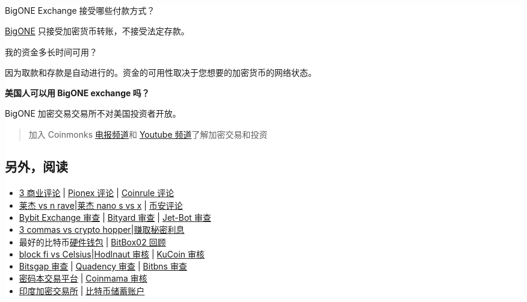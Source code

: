 BigONE Exchange 接受哪些付款方式？

[BigONE](https://bigone.com/users/start?code=DLROPOK6) 只接受加密货币转账，不接受法定存款。

我的资金多长时间可用？

因为取款和存款是自动进行的。资金的可用性取决于您想要的加密货币的网络状态。

**美国人可以用 BigONE exchange 吗？**

BigONE 加密交易交易所不对美国投资者开放。

> 加入 Coinmonks [电报频道](https://t.me/coincodecap)和 [Youtube 频道](https://www.youtube.com/c/coinmonks/videos)了解加密交易和投资

## 另外，阅读

*   [3 商业评论](/coinmonks/3commas-review-an-excellent-crypto-trading-bot-2020-1313a58bec92) | [Pionex 评论](https://coincodecap.com/pionex-review-exchange-with-crypto-trading-bot) | [Coinrule 评论](/coinmonks/coinrule-review-2021-a-beginner-friendly-crypto-trading-bot-daf0504848ba)
*   [莱杰 vs n rave](/coinmonks/ledger-vs-ngrave-zero-7e40f0c1d694)|[莱杰 nano s vs x](/coinmonks/ledger-nano-s-vs-x-battery-hardware-price-storage-59a6663fe3b0) | [币安评论](/coinmonks/binance-review-ee10d3bf3b6e)
*   [Bybit Exchange 审查](/coinmonks/bybit-exchange-review-dbd570019b71) | [Bityard 审查](https://coincodecap.com/bityard-reivew) | [Jet-Bot 审查](https://coincodecap.com/jet-bot-review)
*   [3 commas vs crypto hopper](/coinmonks/3commas-vs-pionex-vs-cryptohopper-best-crypto-bot-6a98d2baa203)|[赚取秘密利息](/coinmonks/earn-crypto-interest-b10b810fdda3)
*   最好的比特币[硬件钱包](/coinmonks/hardware-wallets-dfa1211730c6) | [BitBox02 回顾](/coinmonks/bitbox02-review-your-swiss-bitcoin-hardware-wallet-c36c88fff29)
*   [block fi vs Celsius](/coinmonks/blockfi-vs-celsius-vs-hodlnaut-8a1cc8c26630)|[Hodlnaut 审核](/coinmonks/hodlnaut-review-best-way-to-hodl-is-to-earn-interest-on-your-bitcoin-6658a8c19edf) | [KuCoin 审核](https://coincodecap.com/kucoin-review)
*   [Bitsgap 审查](/coinmonks/bitsgap-review-a-crypto-trading-bot-that-makes-easy-money-a5d88a336df2) | [Quadency 审查](/coinmonks/quadency-review-a-crypto-trading-automation-platform-3068eaa374e1) | [Bitbns 审查](/coinmonks/bitbns-review-38256a07e161)
*   [密码本交易平台](/coinmonks/top-10-crypto-copy-trading-platforms-for-beginners-d0c37c7d698c) | [Coinmama 审核](/coinmonks/coinmama-review-ace5641bde6e)
*   [印度加密交易所](/coinmonks/bitcoin-exchange-in-india-7f1fe79715c9) | [比特币储蓄账户](/coinmonks/bitcoin-savings-account-e65b13f92451)